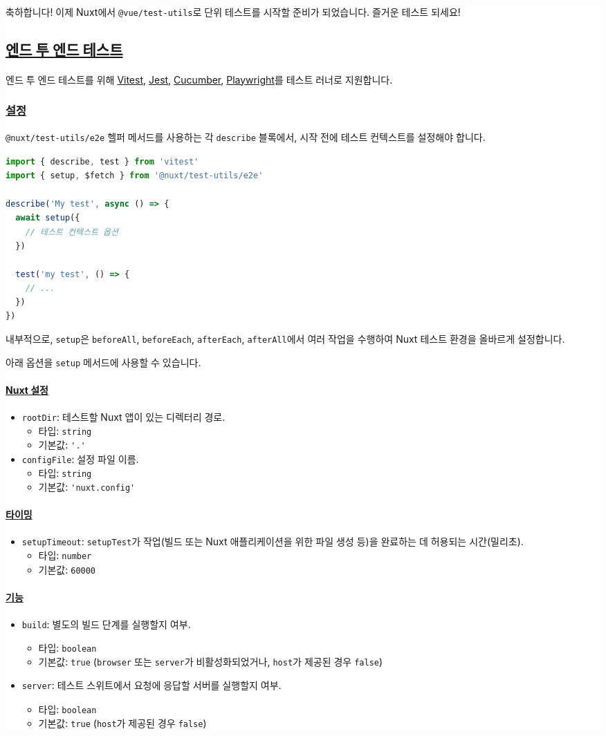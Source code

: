 축하합니다! 이제 Nuxt에서 `@vue/test-utils`로 단위 테스트를 시작할 준비가 되었습니다. 즐거운 테스트 되세요!

## [엔드 투 엔드 테스트](#end-to-end-testing)

엔드 투 엔드 테스트를 위해 [Vitest](https://github.com/vitest-dev/vitest), [Jest](https://jestjs.io), [Cucumber](https://cucumber.io/), [Playwright](https://playwright.dev/)를 테스트 러너로 지원합니다.

### [설정](#setup)

`@nuxt/test-utils/e2e` 헬퍼 메서드를 사용하는 각 `describe` 블록에서, 시작 전에 테스트 컨텍스트를 설정해야 합니다.

```ts twoslash [test/my-test.spec.ts]
import { describe, test } from 'vitest'
import { setup, $fetch } from '@nuxt/test-utils/e2e'

describe('My test', async () => {
  await setup({
    // 테스트 컨텍스트 옵션
  })

  test('my test', () => {
    // ...
  })
})
```

내부적으로, `setup`은 `beforeAll`, `beforeEach`, `afterEach`, `afterAll`에서 여러 작업을 수행하여 Nuxt 테스트 환경을 올바르게 설정합니다.

아래 옵션을 `setup` 메서드에 사용할 수 있습니다.

#### [Nuxt 설정](#nuxt-config)

- `rootDir`: 테스트할 Nuxt 앱이 있는 디렉터리 경로.
  - 타입: `string`
  - 기본값: `'.'`
- `configFile`: 설정 파일 이름.
  - 타입: `string`
  - 기본값: `'nuxt.config'`



#### [타이밍](#timings)

- `setupTimeout`: `setupTest`가 작업(빌드 또는 Nuxt 애플리케이션을 위한 파일 생성 등)을 완료하는 데 허용되는 시간(밀리초).
  - 타입: `number`
  - 기본값: `60000`

#### [기능](#features)

- `build`: 별도의 빌드 단계를 실행할지 여부.
  - 타입: `boolean`
  - 기본값: `true` (`browser` 또는 `server`가 비활성화되었거나, `host`가 제공된 경우 `false`)

- `server`: 테스트 스위트에서 요청에 응답할 서버를 실행할지 여부.
  - 타입: `boolean`
  - 기본값: `true` (`host`가 제공된 경우 `false`)
